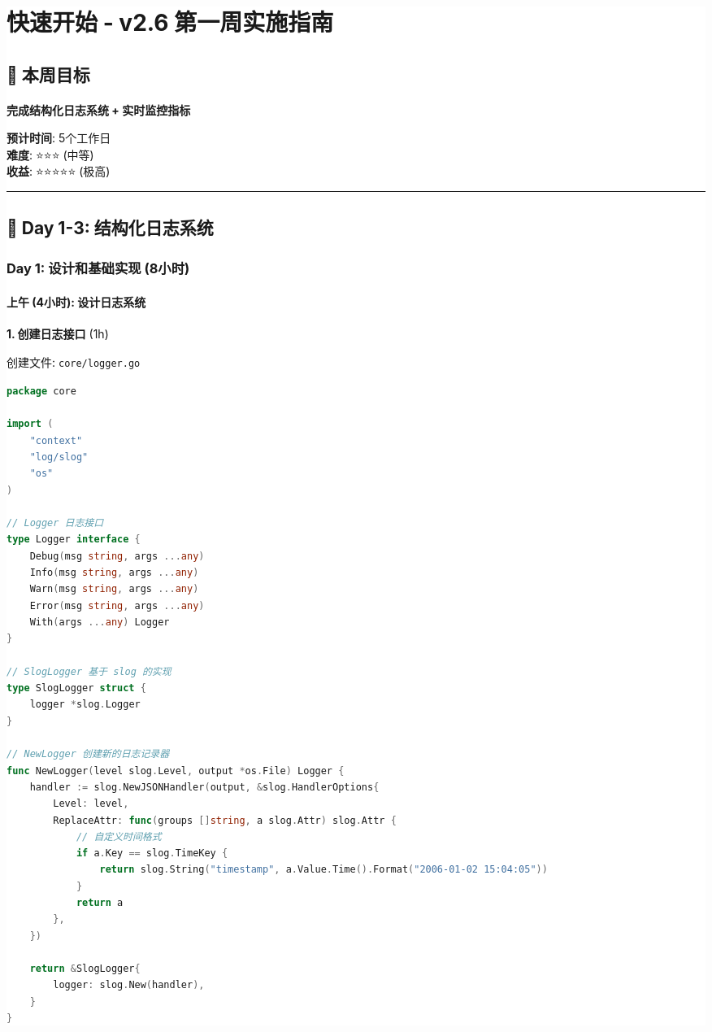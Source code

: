 # 快速开始 - v2.6 第一周实施指南

## 🎯 本周目标

**完成结构化日志系统 + 实时监控指标**

**预计时间**: 5个工作日  
**难度**: ⭐⭐⭐ (中等)  
**收益**: ⭐⭐⭐⭐⭐ (极高)

---

## 📅 Day 1-3: 结构化日志系统

### Day 1: 设计和基础实现 (8小时)

#### 上午 (4小时): 设计日志系统

**1. 创建日志接口** (1h)

创建文件: `core/logger.go`

```go
package core

import (
	"context"
	"log/slog"
	"os"
)

// Logger 日志接口
type Logger interface {
	Debug(msg string, args ...any)
	Info(msg string, args ...any)
	Warn(msg string, args ...any)
	Error(msg string, args ...any)
	With(args ...any) Logger
}

// SlogLogger 基于 slog 的实现
type SlogLogger struct {
	logger *slog.Logger
}

// NewLogger 创建新的日志记录器
func NewLogger(level slog.Level, output *os.File) Logger {
	handler := slog.NewJSONHandler(output, &slog.HandlerOptions{
		Level: level,
		ReplaceAttr: func(groups []string, a slog.Attr) slog.Attr {
			// 自定义时间格式
			if a.Key == slog.TimeKey {
				return slog.String("timestamp", a.Value.Time().Format("2006-01-02 15:04:05"))
			}
			return a
		},
	})
	
	return &SlogLogger{
		logger: slog.New(handler),
	}
}

```
